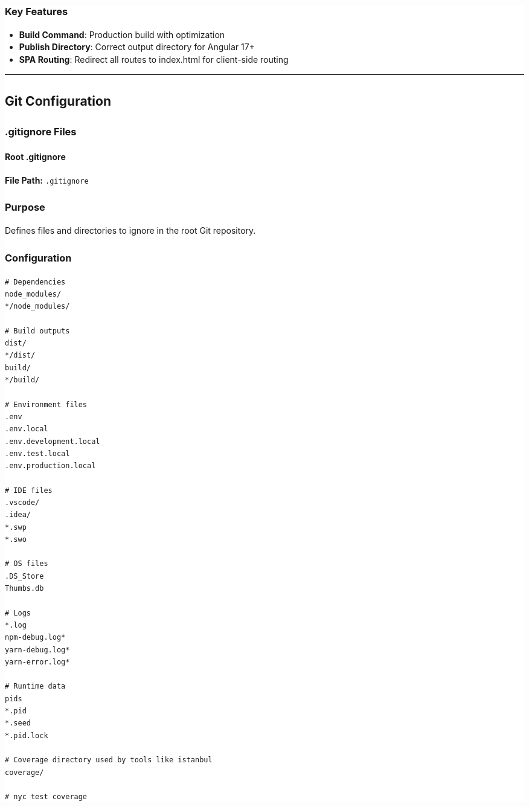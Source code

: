 ### Key Features
- **Build Command**: Production build with optimization
- **Publish Directory**: Correct output directory for Angular 17+
- **SPA Routing**: Redirect all routes to index.html for client-side routing

---

## Git Configuration

### .gitignore Files

#### Root .gitignore
**File Path:** `.gitignore`

### Purpose
Defines files and directories to ignore in the root Git repository.

### Configuration
```gitignore
# Dependencies
node_modules/
*/node_modules/

# Build outputs
dist/
*/dist/
build/
*/build/

# Environment files
.env
.env.local
.env.development.local
.env.test.local
.env.production.local

# IDE files
.vscode/
.idea/
*.swp
*.swo

# OS files
.DS_Store
Thumbs.db

# Logs
*.log
npm-debug.log*
yarn-debug.log*
yarn-error.log*

# Runtime data
pids
*.pid
*.seed
*.pid.lock

# Coverage directory used by tools like istanbul
coverage/

# nyc test coverage
```
